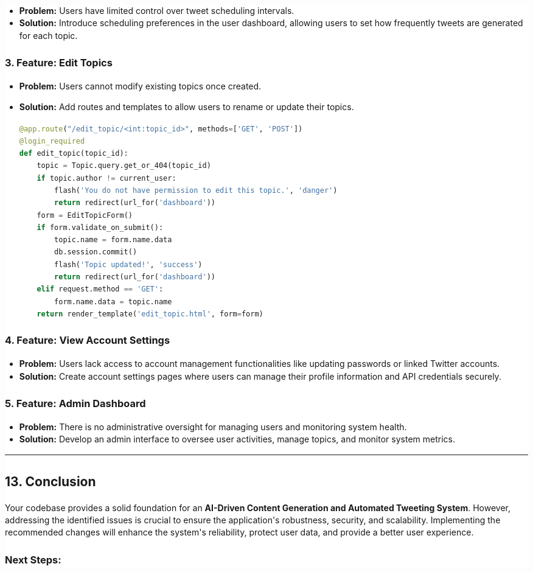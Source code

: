- **Problem:** Users have limited control over tweet scheduling intervals.
- **Solution:** Introduce scheduling preferences in the user dashboard, allowing users to set how frequently tweets are generated for each topic.

### **3. Feature: Edit Topics**

- **Problem:** Users cannot modify existing topics once created.
- **Solution:** Add routes and templates to allow users to rename or update their topics.

  ```python
  @app.route("/edit_topic/<int:topic_id>", methods=['GET', 'POST'])
  @login_required
  def edit_topic(topic_id):
      topic = Topic.query.get_or_404(topic_id)
      if topic.author != current_user:
          flash('You do not have permission to edit this topic.', 'danger')
          return redirect(url_for('dashboard'))
      form = EditTopicForm()
      if form.validate_on_submit():
          topic.name = form.name.data
          db.session.commit()
          flash('Topic updated!', 'success')
          return redirect(url_for('dashboard'))
      elif request.method == 'GET':
          form.name.data = topic.name
      return render_template('edit_topic.html', form=form)
  ```

### **4. Feature: View Account Settings**

- **Problem:** Users lack access to account management functionalities like updating passwords or linked Twitter accounts.
- **Solution:** Create account settings pages where users can manage their profile information and API credentials securely.

### **5. Feature: Admin Dashboard**

- **Problem:** There is no administrative oversight for managing users and monitoring system health.
- **Solution:** Develop an admin interface to oversee user activities, manage topics, and monitor system metrics.

---

## **13. Conclusion**

Your codebase provides a solid foundation for an **AI-Driven Content Generation and Automated Tweeting System**. However, addressing the identified issues is crucial to ensure the application's robustness, security, and scalability. Implementing the recommended changes will enhance the system's reliability, protect user data, and provide a better user experience.

### **Next Steps:**
